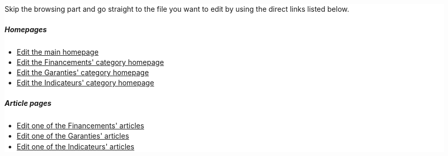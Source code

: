 Skip the browsing part and go straight to the file you want to edit by using the direct links listed below.

##### Homepages

- [Edit the main homepage](https://github.com/memobank/growth-guide/blob/main/index.md)
- [Edit the Financements' category homepage](https://github.com/memobank/growth-guide/blob/main/financements/index.md)
- [Edit the Garanties' category homepage](https://github.com/memobank/growth-guide/blob/main/garanties/index.md)
- [Edit the Indicateurs' category homepage](https://github.com/memobank/growth-guide/blob/main/indicateurs/index.md)

##### Article pages

- [Edit one of the Financements' articles](https://github.com/memobank/growth-guide/tree/main/financements)
- [Edit one of the Garanties' articles](https://github.com/memobank/growth-guide/tree/main/garanties)
- [Edit one of the Indicateurs' articles](https://github.com/memobank/growth-guide/tree/main/indicateurs)
